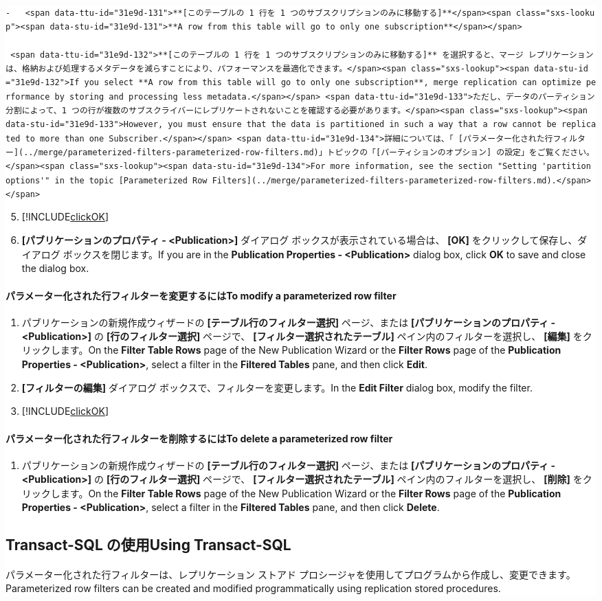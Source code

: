     -   <span data-ttu-id="31e9d-131">**[このテーブルの 1 行を 1 つのサブスクリプションのみに移動する]**</span><span class="sxs-lookup"><span data-stu-id="31e9d-131">**A row from this table will go to only one subscription**</span></span>  
  
     <span data-ttu-id="31e9d-132">**[このテーブルの 1 行を 1 つのサブスクリプションのみに移動する]** を選択すると、マージ レプリケーションは、格納および処理するメタデータを減らすことにより、パフォーマンスを最適化できます。</span><span class="sxs-lookup"><span data-stu-id="31e9d-132">If you select **A row from this table will go to only one subscription**, merge replication can optimize performance by storing and processing less metadata.</span></span> <span data-ttu-id="31e9d-133">ただし、データのパーティション分割によって、1 つの行が複数のサブスクライバーにレプリケートされないことを確認する必要があります。</span><span class="sxs-lookup"><span data-stu-id="31e9d-133">However, you must ensure that the data is partitioned in such a way that a row cannot be replicated to more than one Subscriber.</span></span> <span data-ttu-id="31e9d-134">詳細については、「 [パラメーター化された行フィルター](../merge/parameterized-filters-parameterized-row-filters.md)」トピックの「[パーティションのオプション] の設定」をご覧ください。</span><span class="sxs-lookup"><span data-stu-id="31e9d-134">For more information, see the section "Setting 'partition options'" in the topic [Parameterized Row Filters](../merge/parameterized-filters-parameterized-row-filters.md).</span></span>  
  
5.  [!INCLUDE[clickOK](../../../includes/clickok-md.md)]  
  
6.  <span data-ttu-id="31e9d-135">**[パブリケーションのプロパティ - \<Publication>]** ダイアログ ボックスが表示されている場合は、 **[OK]** をクリックして保存し、ダイアログ ボックスを閉じます。</span><span class="sxs-lookup"><span data-stu-id="31e9d-135">If you are in the **Publication Properties - \<Publication>** dialog box, click **OK** to save and close the dialog box.</span></span>  
  
#### <a name="to-modify-a-parameterized-row-filter"></a><span data-ttu-id="31e9d-136">パラメーター化された行フィルターを変更するには</span><span class="sxs-lookup"><span data-stu-id="31e9d-136">To modify a parameterized row filter</span></span>  
  
1.  <span data-ttu-id="31e9d-137">パブリケーションの新規作成ウィザードの **[テーブル行のフィルター選択]** ページ、または **[パブリケーションのプロパティ - \<Publication>]** の **[行のフィルター選択]** ページで、 **[フィルター選択されたテーブル]** ペイン内のフィルターを選択し、 **[編集]** をクリックします。</span><span class="sxs-lookup"><span data-stu-id="31e9d-137">On the **Filter Table Rows** page of the New Publication Wizard or the **Filter Rows** page of the **Publication Properties - \<Publication>**, select a filter in the **Filtered Tables** pane, and then click **Edit**.</span></span>  
  
2.  <span data-ttu-id="31e9d-138">**[フィルターの編集]** ダイアログ ボックスで、フィルターを変更します。</span><span class="sxs-lookup"><span data-stu-id="31e9d-138">In the **Edit Filter** dialog box, modify the filter.</span></span>  
  
3.  [!INCLUDE[clickOK](../../../includes/clickok-md.md)]  
  
#### <a name="to-delete-a-parameterized-row-filter"></a><span data-ttu-id="31e9d-139">パラメーター化された行フィルターを削除するには</span><span class="sxs-lookup"><span data-stu-id="31e9d-139">To delete a parameterized row filter</span></span>  
  
1.  <span data-ttu-id="31e9d-140">パブリケーションの新規作成ウィザードの **[テーブル行のフィルター選択]** ページ、または **[パブリケーションのプロパティ - \<Publication>]** の **[行のフィルター選択]** ページで、 **[フィルター選択されたテーブル]** ペイン内のフィルターを選択し、 **[削除]** をクリックします。</span><span class="sxs-lookup"><span data-stu-id="31e9d-140">On the **Filter Table Rows** page of the New Publication Wizard or the **Filter Rows** page of the **Publication Properties - \<Publication>**, select a filter in the **Filtered Tables** pane, and then click **Delete**.</span></span>  
  

  
##  <a name="using-transact-sql"></a><a name="TsqlProcedure"></a> <span data-ttu-id="31e9d-141">Transact-SQL の使用</span><span class="sxs-lookup"><span data-stu-id="31e9d-141">Using Transact-SQL</span></span>  
 <span data-ttu-id="31e9d-142">パラメーター化された行フィルターは、レプリケーション ストアド プロシージャを使用してプログラムから作成し、変更できます。</span><span class="sxs-lookup"><span data-stu-id="31e9d-142">Parameterized row filters can be created and modified programmatically using replication stored procedures.</span></span>  
  